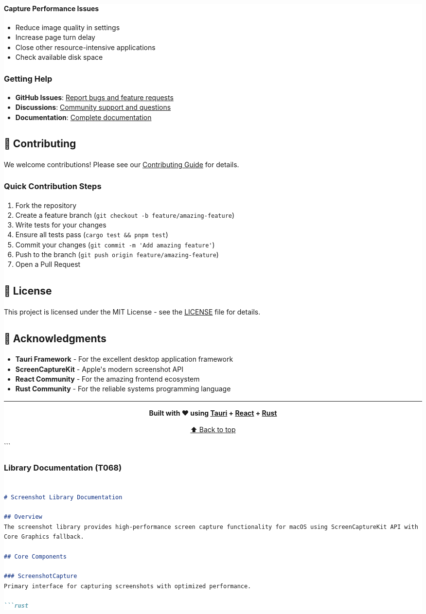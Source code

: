 #### Capture Performance Issues
- Reduce image quality in settings
- Increase page turn delay
- Close other resource-intensive applications
- Check available disk space

### Getting Help

- **GitHub Issues**: [Report bugs and feature requests](https://github.com/user/screenshot-capture/issues)
- **Discussions**: [Community support and questions](https://github.com/user/screenshot-capture/discussions)  
- **Documentation**: [Complete documentation](docs/)

## 🤝 Contributing

We welcome contributions! Please see our [Contributing Guide](CONTRIBUTING.md) for details.

### Quick Contribution Steps

1. Fork the repository
2. Create a feature branch (`git checkout -b feature/amazing-feature`)
3. Write tests for your changes
4. Ensure all tests pass (`cargo test && pnpm test`)
5. Commit your changes (`git commit -m 'Add amazing feature'`)
6. Push to the branch (`git push origin feature/amazing-feature`)
7. Open a Pull Request

## 📄 License

This project is licensed under the MIT License - see the [LICENSE](LICENSE) file for details.

## 🙏 Acknowledgments

- **Tauri Framework** - For the excellent desktop application framework
- **ScreenCaptureKit** - Apple's modern screenshot API
- **React Community** - For the amazing frontend ecosystem
- **Rust Community** - For the reliable systems programming language

---

<div align="center">

**Built with ❤️ using [Tauri](https://tauri.app) + [React](https://reactjs.org) + [Rust](https://rust-lang.org)**

[⬆ Back to top](#screenshot-capture---automatic-book-screenshot-application)

</div>
```

### Library Documentation (T068)
```markdown

# Screenshot Library Documentation

## Overview
The screenshot library provides high-performance screen capture functionality for macOS using ScreenCaptureKit API with Core Graphics fallback.

## Core Components

### ScreenshotCapture
Primary interface for capturing screenshots with optimized performance.

```rust
```